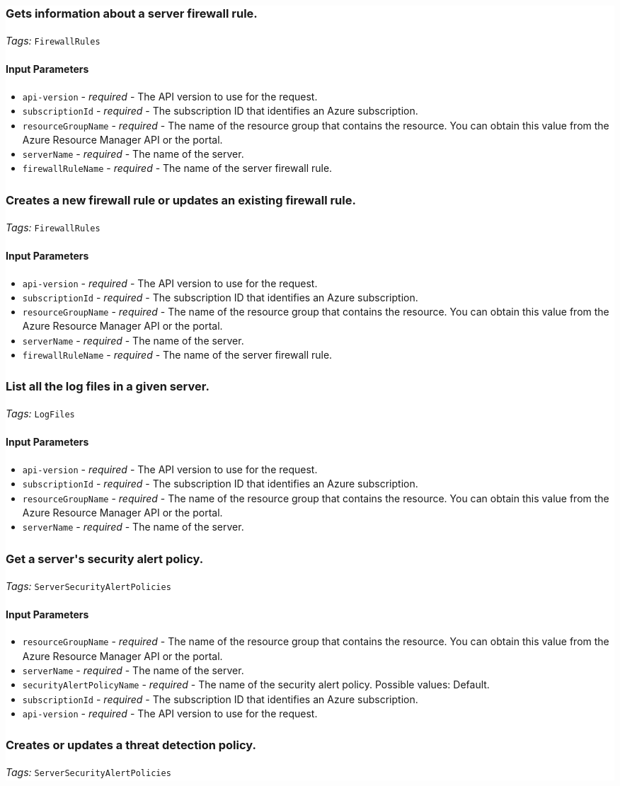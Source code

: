 ### Gets information about a server firewall rule.

*Tags:* `FirewallRules`

#### Input Parameters
* `api-version` - _required_ - The API version to use for the request.
* `subscriptionId` - _required_ - The subscription ID that identifies an Azure subscription.
* `resourceGroupName` - _required_ - The name of the resource group that contains the resource. You can obtain this value from the Azure Resource Manager API or the portal.
* `serverName` - _required_ - The name of the server.
* `firewallRuleName` - _required_ - The name of the server firewall rule.

### Creates a new firewall rule or updates an existing firewall rule.

*Tags:* `FirewallRules`

#### Input Parameters
* `api-version` - _required_ - The API version to use for the request.
* `subscriptionId` - _required_ - The subscription ID that identifies an Azure subscription.
* `resourceGroupName` - _required_ - The name of the resource group that contains the resource. You can obtain this value from the Azure Resource Manager API or the portal.
* `serverName` - _required_ - The name of the server.
* `firewallRuleName` - _required_ - The name of the server firewall rule.

### List all the log files in a given server.

*Tags:* `LogFiles`

#### Input Parameters
* `api-version` - _required_ - The API version to use for the request.
* `subscriptionId` - _required_ - The subscription ID that identifies an Azure subscription.
* `resourceGroupName` - _required_ - The name of the resource group that contains the resource. You can obtain this value from the Azure Resource Manager API or the portal.
* `serverName` - _required_ - The name of the server.

### Get a server's security alert policy.

*Tags:* `ServerSecurityAlertPolicies`

#### Input Parameters
* `resourceGroupName` - _required_ - The name of the resource group that contains the resource. You can obtain this value from the Azure Resource Manager API or the portal.
* `serverName` - _required_ - The name of the server.
* `securityAlertPolicyName` - _required_ - The name of the security alert policy.
    Possible values: Default.
* `subscriptionId` - _required_ - The subscription ID that identifies an Azure subscription.
* `api-version` - _required_ - The API version to use for the request.

### Creates or updates a threat detection policy.

*Tags:* `ServerSecurityAlertPolicies`

